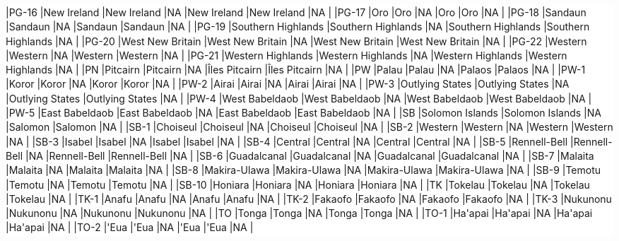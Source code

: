 |PG-16   |New Ireland                      |New Ireland                      |NA             |New Ireland                        |New Ireland                        |NA             |
|PG-17   |Oro                              |Oro                              |NA             |Oro                                |Oro                                |NA             |
|PG-18   |Sandaun                          |Sandaun                          |NA             |Sandaun                            |Sandaun                            |NA             |
|PG-19   |Southern Highlands               |Southern Highlands               |NA             |Southern Highlands                 |Southern Highlands                 |NA             |
|PG-20   |West New Britain                 |West New Britain                 |NA             |West New Britain                   |West New Britain                   |NA             |
|PG-22   |Western                          |Western                          |NA             |Western                            |Western                            |NA             |
|PG-21   |Western Highlands                |Western Highlands                |NA             |Western Highlands                  |Western Highlands                  |NA             |
|PN      |Pitcairn                         |Pitcairn                         |NA             |Îles Pitcairn                      |Îles Pitcairn                      |NA             |
|PW      |Palau                            |Palau                            |NA             |Palaos                             |Palaos                             |NA             |
|PW-1    |Koror                            |Koror                            |NA             |Koror                              |Koror                              |NA             |
|PW-2    |Airai                            |Airai                            |NA             |Airai                              |Airai                              |NA             |
|PW-3    |Outlying States                  |Outlying States                  |NA             |Outlying States                    |Outlying States                    |NA             |
|PW-4    |West Babeldaob                   |West Babeldaob                   |NA             |West Babeldaob                     |West Babeldaob                     |NA             |
|PW-5    |East Babeldaob                   |East Babeldaob                   |NA             |East Babeldaob                     |East Babeldaob                     |NA             |
|SB      |Solomon Islands                  |Solomon Islands                  |NA             |Salomon                            |Salomon                            |NA             |
|SB-1    |Choiseul                         |Choiseul                         |NA             |Choiseul                           |Choiseul                           |NA             |
|SB-2    |Western                          |Western                          |NA             |Western                            |Western                            |NA             |
|SB-3    |Isabel                           |Isabel                           |NA             |Isabel                             |Isabel                             |NA             |
|SB-4    |Central                          |Central                          |NA             |Central                            |Central                            |NA             |
|SB-5    |Rennell-Bell                     |Rennell-Bell                     |NA             |Rennell-Bell                       |Rennell-Bell                       |NA             |
|SB-6    |Guadalcanal                      |Guadalcanal                      |NA             |Guadalcanal                        |Guadalcanal                        |NA             |
|SB-7    |Malaita                          |Malaita                          |NA             |Malaita                            |Malaita                            |NA             |
|SB-8    |Makira-Ulawa                     |Makira-Ulawa                     |NA             |Makira-Ulawa                       |Makira-Ulawa                       |NA             |
|SB-9    |Temotu                           |Temotu                           |NA             |Temotu                             |Temotu                             |NA             |
|SB-10   |Honiara                          |Honiara                          |NA             |Honiara                            |Honiara                            |NA             |
|TK      |Tokelau                          |Tokelau                          |NA             |Tokelau                            |Tokelau                            |NA             |
|TK-1    |Anafu                            |Anafu                            |NA             |Anafu                              |Anafu                              |NA             |
|TK-2    |Fakaofo                          |Fakaofo                          |NA             |Fakaofo                            |Fakaofo                            |NA             |
|TK-3    |Nukunonu                         |Nukunonu                         |NA             |Nukunonu                           |Nukunonu                           |NA             |
|TO      |Tonga                            |Tonga                            |NA             |Tonga                              |Tonga                              |NA             |
|TO-1    |Ha'apai                          |Ha'apai                          |NA             |Ha'apai                            |Ha'apai                            |NA             |
|TO-2    |'Eua                             |'Eua                             |NA             |'Eua                               |'Eua                               |NA             |